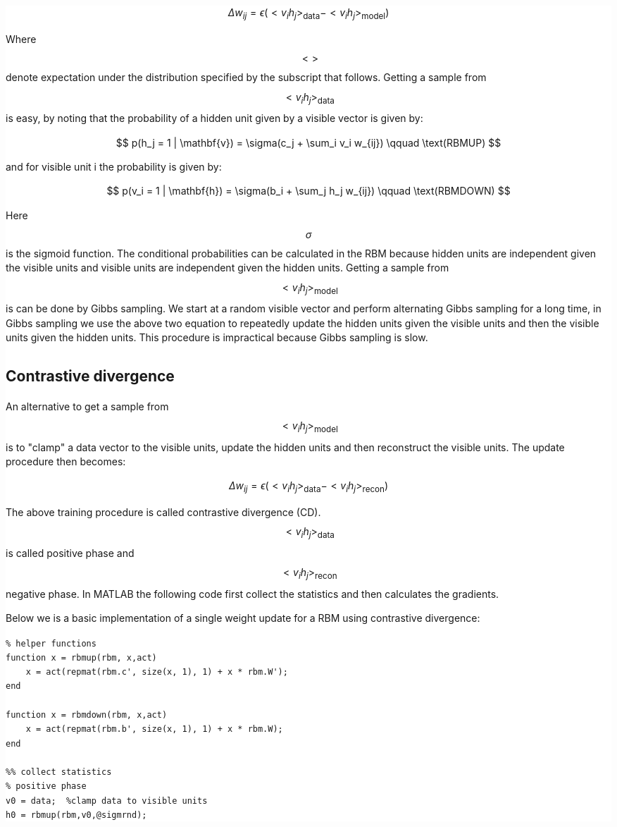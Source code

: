 $$
\Delta w_{ij} = \epsilon (<v_i h_j>_\text{data} - <v_i h_j>_\text{model})
$$ 

Where $$<>$$ denote expectation under the distribution specified by the subscript that follows. 
Getting a sample from $$<v_i h_j>_\text{data}$$ is easy, by noting that the probability of a hidden unit given by a visible vector is given by:

$$
p(h_j = 1 | \mathbf{v}) = \sigma(c_j + \sum_i v_i w_{ij})   \qquad \text(RBMUP)
$$

and for visible unit i the probability is given by:

$$
p(v_i = 1 | \mathbf{h}) = \sigma(b_i + \sum_j h_j w_{ij})  \qquad \text(RBMDOWN)
$$

Here $$\sigma$$ is the sigmoid function. The conditional probabilities can be calculated in the RBM because hidden units are independent given the visible units and visible units are independent given the hidden units. Getting a sample from $$<v_i h_j>_\text{model}$$ is can be done by Gibbs sampling. We start at a random visible vector and perform alternating Gibbs sampling for a long time, in Gibbs sampling we use the above two equation to repeatedly update  the hidden units given the visible units and then the visible units given the hidden units. This procedure is impractical because Gibbs sampling is slow. 

## Contrastive divergence 

An alternative to get a sample from $$<v_i h_j>_\text{model}$$ is to "clamp" a data vector to the visible units, update the hidden units and then reconstruct the visible units. The update procedure then becomes: 

$$
\Delta w_{ij} = \epsilon (<v_i h_j>_\text{data} - <v_i h_j>_\text{recon})
$$ 

The above training procedure is called contrastive divergence (CD).  $$<v_i h_j>_\text{data}$$ is called positive phase and $$<v_i h_j>_\text{recon}$$ negative phase. In MATLAB the following code first collect the statistics and then calculates the gradients. 

Below we is a basic implementation of a single weight update for a RBM using contrastive divergence:


	% helper functions 
	function x = rbmup(rbm, x,act)
	    x = act(repmat(rbm.c', size(x, 1), 1) + x * rbm.W');
	end

	function x = rbmdown(rbm, x,act)
	    x = act(repmat(rbm.b', size(x, 1), 1) + x * rbm.W);
	end

	%% collect statistics
	% positive phase
	v0 = data;  %clamp data to visible units
	h0 = rbmup(rbm,v0,@sigmrnd);
